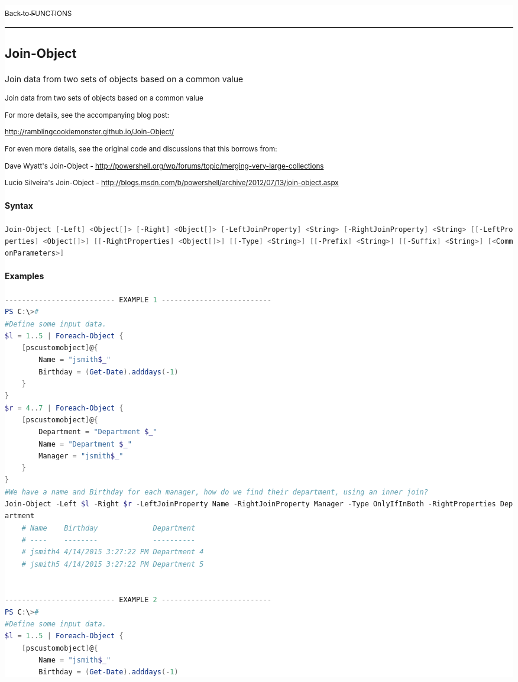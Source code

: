 

[<sub>Back to FUNCTIONS</sub>](#function-list)

---
## Join-Object


Join data from two sets of objects based on a common value

<sub>

Join data from two sets of objects based on a common value

For more details, see the accompanying blog post:

http://ramblingcookiemonster.github.io/Join-Object/

For even more details, see the original code and discussions that this borrows from:

Dave Wyatt's Join-Object - http://powershell.org/wp/forums/topic/merging-very-large-collections

Lucio Silveira's Join-Object - http://blogs.msdn.com/b/powershell/archive/2012/07/13/join-object.aspx

</sub>

#### Syntax
```PowerShell
Join-Object [-Left] <Object[]> [-Right] <Object[]> [-LeftJoinProperty] <String> [-RightJoinProperty] <String> [[-LeftProperties] <Object[]>] [[-RightProperties] <Object[]>] [[-Type] <String>] [[-Prefix] <String>] [[-Suffix] <String>] [<CommonParameters>]
```

#### Examples
```PowerShell
-------------------------- EXAMPLE 1 --------------------------
PS C:\>#
#Define some input data.
$l = 1..5 | Foreach-Object {
    [pscustomobject]@{
        Name = "jsmith$_"
        Birthday = (Get-Date).adddays(-1)
    }
}
$r = 4..7 | Foreach-Object {
    [pscustomobject]@{
        Department = "Department $_"
        Name = "Department $_"
        Manager = "jsmith$_"
    }
}
#We have a name and Birthday for each manager, how do we find their department, using an inner join?
Join-Object -Left $l -Right $r -LeftJoinProperty Name -RightJoinProperty Manager -Type OnlyIfInBoth -RightProperties Department
    # Name    Birthday             Department
    # ----    --------             ----------
    # jsmith4 4/14/2015 3:27:22 PM Department 4
    # jsmith5 4/14/2015 3:27:22 PM Department 5


-------------------------- EXAMPLE 2 --------------------------
PS C:\>#
#Define some input data.
$l = 1..5 | Foreach-Object {
    [pscustomobject]@{
        Name = "jsmith$_"
        Birthday = (Get-Date).adddays(-1)
```